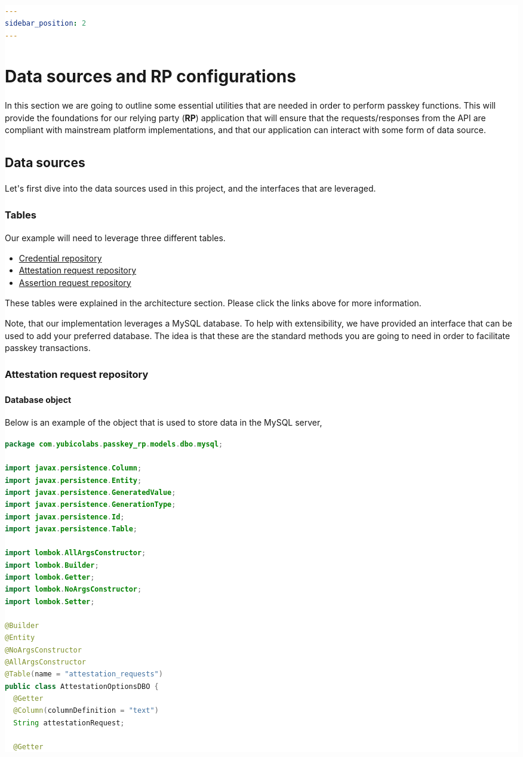 ```yaml
---
sidebar_position: 2
---
```


# Data sources and RP configurations

In this section we are going to outline some essential utilities that are needed in order to perform passkey functions. This will provide the foundations for our relying party (**RP**) application that will ensure that the requests/responses from the API are compliant with mainstream platform implementations, and that our application can interact with some form of data source.

## Data sources

Let's first dive into the data sources used in this project, and the interfaces that are leveraged.

### Tables

Our example will need to leverage three different tables.

- [Credential repository](/docs/architecture/relying-party#credential-repository)
- [Attestation request repository](/docs/architecture/relying-party#attestation-request-repository)
- [Assertion request repository](/docs/architecture/relying-party#assertion-request-repository)

These tables were explained in the architecture section. Please click the links above for more information.

Note, that our implementation leverages a MySQL database. To help with extensibility, we have provided an interface that can be used to add your preferred database. The idea is that these are the standard methods you are going to need in order to facilitate passkey transactions.

### Attestation request repository

#### Database object

Below is an example of the object that is used to store data in the MySQL server,

```java
package com.yubicolabs.passkey_rp.models.dbo.mysql;

import javax.persistence.Column;
import javax.persistence.Entity;
import javax.persistence.GeneratedValue;
import javax.persistence.GenerationType;
import javax.persistence.Id;
import javax.persistence.Table;

import lombok.AllArgsConstructor;
import lombok.Builder;
import lombok.Getter;
import lombok.NoArgsConstructor;
import lombok.Setter;

@Builder
@Entity
@NoArgsConstructor
@AllArgsConstructor
@Table(name = "attestation_requests")
public class AttestationOptionsDBO {
  @Getter
  @Column(columnDefinition = "text")
  String attestationRequest;

  @Getter
```